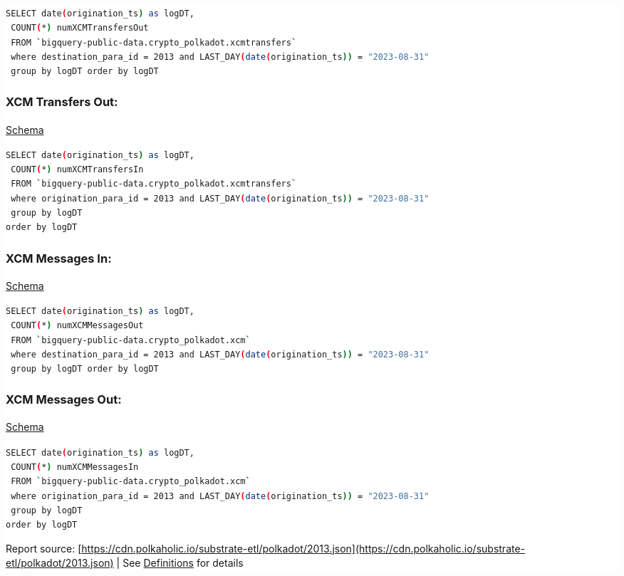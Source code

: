 ```bash
SELECT date(origination_ts) as logDT, 
 COUNT(*) numXCMTransfersOut 
 FROM `bigquery-public-data.crypto_polkadot.xcmtransfers` 
 where destination_para_id = 2013 and LAST_DAY(date(origination_ts)) = "2023-08-31" 
 group by logDT order by logDT
```

### XCM Transfers Out: 

[Schema](https://github.com/colorfulnotion/substrate-etl/blob/main/schema/xcmtransfers.json)

```bash
SELECT date(origination_ts) as logDT, 
 COUNT(*) numXCMTransfersIn 
 FROM `bigquery-public-data.crypto_polkadot.xcmtransfers` 
 where origination_para_id = 2013 and LAST_DAY(date(origination_ts)) = "2023-08-31" 
 group by logDT 
order by logDT
```

### XCM Messages In: 

[Schema](https://github.com/colorfulnotion/substrate-etl/blob/main/schema/xcm.json)

```bash
SELECT date(origination_ts) as logDT, 
 COUNT(*) numXCMMessagesOut 
 FROM `bigquery-public-data.crypto_polkadot.xcm` 
 where destination_para_id = 2013 and LAST_DAY(date(origination_ts)) = "2023-08-31" 
 group by logDT order by logDT
```

### XCM Messages Out: 

[Schema](https://github.com/colorfulnotion/substrate-etl/blob/main/schema/xcm.json)

```bash
SELECT date(origination_ts) as logDT, 
 COUNT(*) numXCMMessagesIn 
 FROM `bigquery-public-data.crypto_polkadot.xcm` 
 where origination_para_id = 2013 and LAST_DAY(date(origination_ts)) = "2023-08-31" 
 group by logDT 
order by logDT
```


Report source: [https://cdn.polkaholic.io/substrate-etl/polkadot/2013.json](https://cdn.polkaholic.io/substrate-etl/polkadot/2013.json) | See [Definitions](/DEFINITIONS.md) for details
